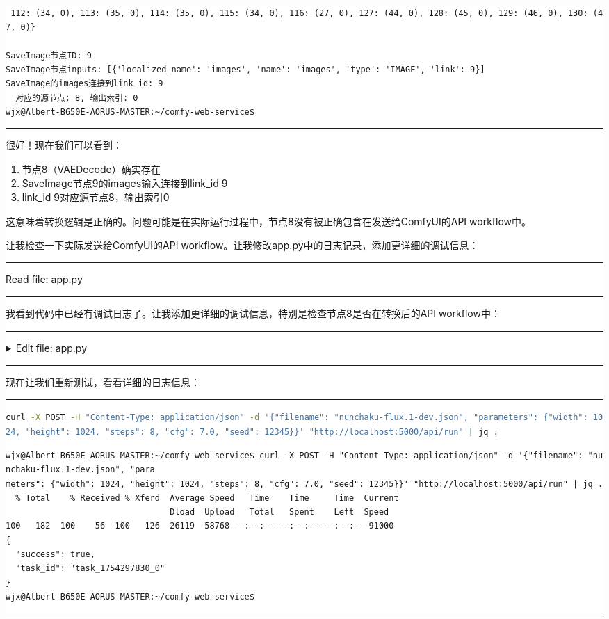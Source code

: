 ```
 112: (34, 0), 113: (35, 0), 114: (35, 0), 115: (34, 0), 116: (27, 0), 127: (44, 0), 128: (45, 0), 129: (46, 0), 130: (47, 0)}

SaveImage节点ID: 9
SaveImage节点inputs: [{'localized_name': 'images', 'name': 'images', 'type': 'IMAGE', 'link': 9}]
SaveImage的images连接到link_id: 9
  对应的源节点: 8, 输出索引: 0
wjx@Albert-B650E-AORUS-MASTER:~/comfy-web-service$
```

---

很好！现在我们可以看到：

1. 节点8（VAEDecode）确实存在
2. SaveImage节点9的images输入连接到link_id 9
3. link_id 9对应源节点8，输出索引0

这意味着转换逻辑是正确的。问题可能是在实际运行过程中，节点8没有被正确包含在发送给ComfyUI的API workflow中。

让我检查一下实际发送给ComfyUI的API workflow。让我修改app.py中的日志记录，添加更详细的调试信息：


---

Read file: app.py

---

我看到代码中已经有调试日志了。让我添加更详细的调试信息，特别是检查节点8是否在转换后的API workflow中：


---

<details><summary>Edit file: app.py</summary></details>

---

现在让我们重新测试，看看详细的日志信息：


---

```bash
curl -X POST -H "Content-Type: application/json" -d '{"filename": "nunchaku-flux.1-dev.json", "parameters": {"width": 1024, "height": 1024, "steps": 8, "cfg": 7.0, "seed": 12345}}' "http://localhost:5000/api/run" | jq .
```

```
wjx@Albert-B650E-AORUS-MASTER:~/comfy-web-service$ curl -X POST -H "Content-Type: application/json" -d '{"filename": "nunchaku-flux.1-dev.json", "para
meters": {"width": 1024, "height": 1024, "steps": 8, "cfg": 7.0, "seed": 12345}}' "http://localhost:5000/api/run" | jq .
  % Total    % Received % Xferd  Average Speed   Time    Time     Time  Current
                                 Dload  Upload   Total   Spent    Left  Speed
100   182  100    56  100   126  26119  58768 --:--:-- --:--:-- --:--:-- 91000
{
  "success": true,
  "task_id": "task_1754297830_0"
}
wjx@Albert-B650E-AORUS-MASTER:~/comfy-web-service$
```

---